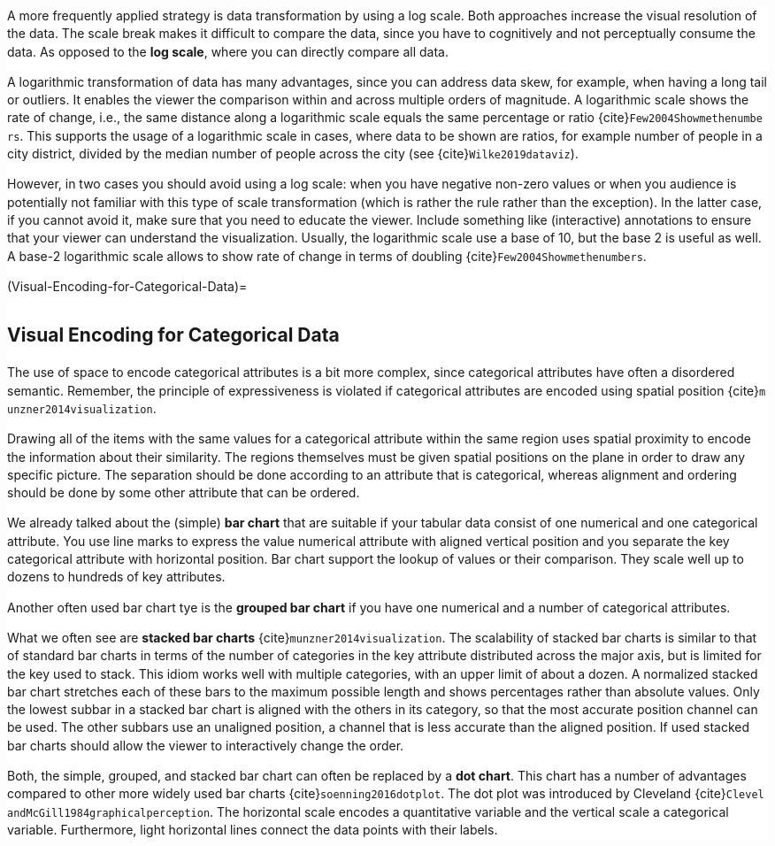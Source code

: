 A more frequently applied strategy is data transformation by using a log scale. Both approaches increase the visual resolution of the data. The scale break makes it difficult to compare the data, since you have to cognitively and not perceptually consume the data. As opposed to the **log scale**, where you can directly compare all data.

A logarithmic transformation of data has many advantages, since you can address data skew, for example, when having a long tail or outliers. It enables the viewer the comparison within and across multiple orders of magnitude. A logarithmic scale shows the rate of change, i.e., the same distance along a logarithmic scale equals the same percentage or ratio {cite}`Few2004Showmethenumbers`. This supports the usage of a logarithmic scale in cases, where data to be shown are ratios, for example number of people in a city district, divided by the median number of people across the city (see {cite}`Wilke2019dataviz`).

However, in two cases you should avoid using a log scale: when you have negative non-zero values or when you audience is potentially not familiar with this type of scale transformation (which is rather the rule rather than the exception). In the latter case, if you cannot avoid it, make sure that you need to educate the viewer. Include something like (interactive) annotations to ensure that your viewer can understand the visualization. Usually, the logarithmic scale use a base of 10, but the base 2 is useful as well. A base-2 logarithmic scale allows to show rate of change in terms of doubling {cite}`Few2004Showmethenumbers`.

(Visual-Encoding-for-Categorical-Data)=
## Visual Encoding for Categorical Data 

The use of space to encode categorical attributes is a bit more complex, since categorical attributes have often a disordered semantic. Remember, the principle of expressiveness is violated if categorical attributes are encoded using spatial position {cite}`munzner2014visualization`.

Drawing all of the items with the same values for a categorical attribute within the same region uses spatial proximity to encode the information about their similarity. The regions themselves must be given spatial positions on the plane in order to draw any specific picture. The separation should be done according to an attribute that is categorical, whereas alignment and ordering should be done by some other attribute that can be ordered.

We already talked about the (simple) **bar chart** that are suitable if your tabular data consist of one numerical and one categorical attribute. You use line marks to express the value numerical attribute with aligned vertical position and you separate the key categorical attribute with horizontal position. Bar chart support the lookup of values or their comparison. They scale well up to dozens to hundreds of key attributes.

Another often used bar chart tye is the **grouped bar chart** if you have one numerical and a number of categorical attributes.

What we often see are **stacked bar charts** {cite}`munzner2014visualization`. The scalability of stacked bar charts is similar to that of standard bar charts in terms of the number of categories in the key attribute distributed across the major axis, but is limited for the key used to stack. This idiom works well with multiple categories, with an upper limit of about a dozen. A normalized stacked bar chart stretches each of these bars to the maximum possible length and shows percentages rather than absolute values. Only the lowest subbar in a stacked bar chart is aligned with the others in its category, so that the most accurate position channel can be used. The other subbars use an unaligned position, a channel that is less accurate than the aligned position. If used stacked bar charts should allow the viewer to interactively change the order.

Both, the simple, grouped, and stacked bar chart can often be replaced by a **dot chart**. This chart has a number of advantages compared to other more widely used bar charts {cite}`soenning2016dotplot`. The dot plot was introduced by Cleveland {cite}`ClevelandMcGill1984graphicalperception`. The horizontal scale encodes a quantitative variable and the vertical scale a categorical variable. Furthermore, light horizontal lines connect the data points with their labels.
